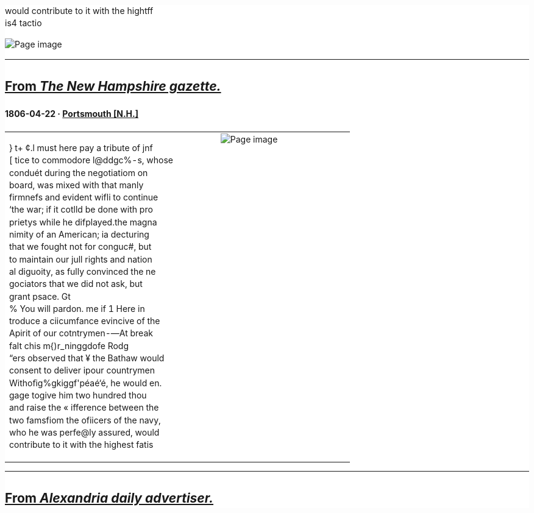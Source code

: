 would contribute to it with the hightff  
is4 tactio
</td><td style="width: 50%; max-height: 75%; margin: auto; display: block;">
<img alt="Page image" src="https://tile.loc.gov/image-services/iiif/service:ndnp:me:batch_me_bangor_ver02:data:sn83016082:00332895060:1806040701:0808/pct:78.38903170522708,9.09184302445038,18.37189374464439,13.868913088144648/!600,600/0/default.jpg"/>
</td>
</tr></table>

---

## [From _The New Hampshire gazette._](https://www.loc.gov/resource/sn83025588/1806-04-22/ed-1/?sp=1)

#### 1806-04-22 &middot; [Portsmouth [N.H.]](http://dbpedia.org/resource/Portsmouth%2C_New_Hampshire)

<table style="width: 100%;"><tr><td style="width: 50%">

  
} t+ ¢.l must here pay a tribute of jnf­  
[ tice to commodore l@ddgc%-s, whose  
conduét during the negotiatiom on  
board, was mixed with that manly  
firmnefs and evident wifli to continue  
‘the war; if it cotlld be done with pro­  
prietys while he difplayed.the magna­  
nimity of an American; ia decturing  
that we fought not for conguc#, but  
to maintain our jull rights and nation­  
al diguoity, as fully convinced the ne­  
gociators that we did not ask, but  
grant psace. Gt  
% You will pardon. me if 1 Here in­  
troduce a ciicumfance evincive of the  
Apirit of our cotntrymen-—At break­  
falt chis m{)r_ninggdofe Rodg­  
“ers observed that ¥ the Bathaw would  
consent to deliver ipour countrymen  
Withoﬁg%gkiggf&#x27;péaé‘é, he would en.  
gage togive him two hundred thou­  
and raise the « ifference between the  
two famsfiom the ofiicers of the navy,  
who he was perfe@ly assured, would  
contribute to it with the highest fatis
</td><td style="width: 50%; max-height: 75%; margin: auto; display: block;">
<img alt="Page image" src="https://tile.loc.gov/image-services/iiif/service:ndnp:nhd:batch_nhd_avalon_ver02:data:sn83025588:00517010790:1806042201:0273/pct:76.83158896289248,52.501733874962845,16.714240405962574,17.725156048746655/!600,600/0/default.jpg"/>
</td>
</tr></table>

---

## [From _Alexandria daily advertiser._](https://www.loc.gov/resource/sn84024012/1806-04-24/ed-1/?sp=2)
